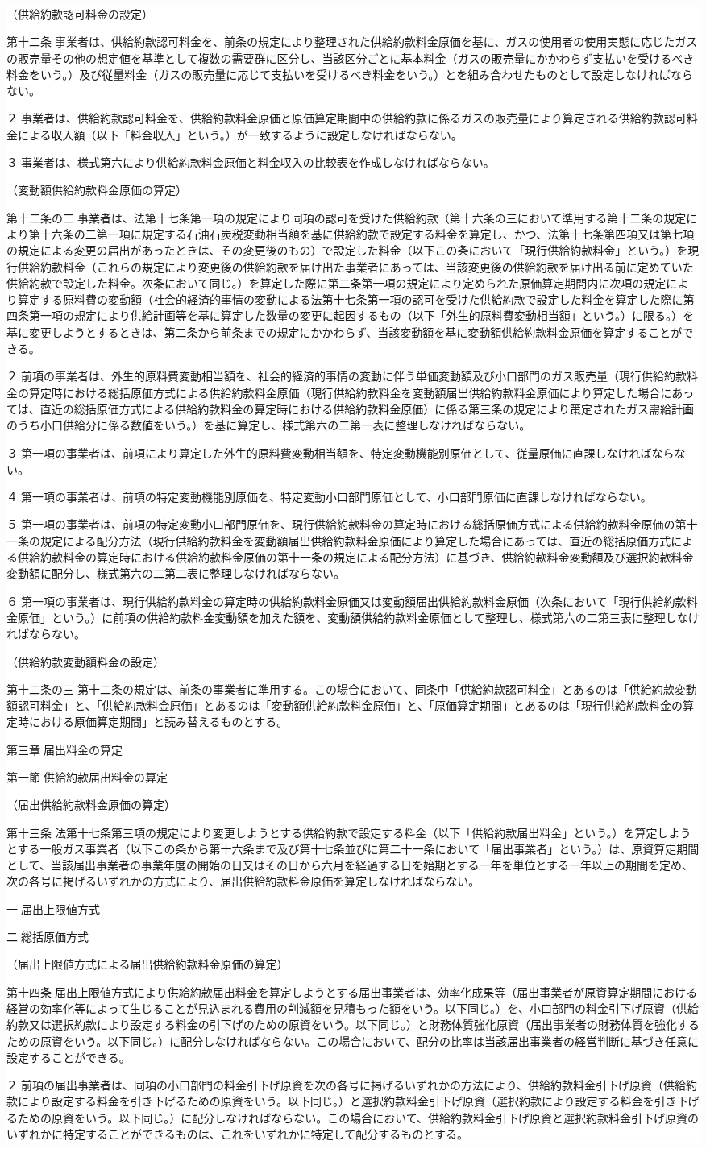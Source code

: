 （供給約款認可料金の設定）

第十二条 事業者は、供給約款認可料金を、前条の規定により整理された供給約款料金原価を基に、ガスの使用者の使用実態に応じたガスの販売量その他の想定値を基準として複数の需要群に区分し、当該区分ごとに基本料金（ガスの販売量にかかわらず支払いを受けるべき料金をいう。）及び従量料金（ガスの販売量に応じて支払いを受けるべき料金をいう。）とを組み合わせたものとして設定しなければならない。

２ 事業者は、供給約款認可料金を、供給約款料金原価と原価算定期間中の供給約款に係るガスの販売量により算定される供給約款認可料金による収入額（以下「料金収入」という。）が一致するように設定しなければならない。

３ 事業者は、様式第六により供給約款料金原価と料金収入の比較表を作成しなければならない。

（変動額供給約款料金原価の算定）

第十二条の二 事業者は、法第十七条第一項の規定により同項の認可を受けた供給約款（第十六条の三において準用する第十二条の規定により第十六条の二第一項に規定する石油石炭税変動相当額を基に供給約款で設定する料金を算定し、かつ、法第十七条第四項又は第七項の規定による変更の届出があったときは、その変更後のもの）で設定した料金（以下この条において「現行供給約款料金」という。）を現行供給約款料金（これらの規定により変更後の供給約款を届け出た事業者にあっては、当該変更後の供給約款を届け出る前に定めていた供給約款で設定した料金。次条において同じ。）を算定した際に第二条第一項の規定により定められた原価算定期間内に次項の規定により算定する原料費の変動額（社会的経済的事情の変動による法第十七条第一項の認可を受けた供給約款で設定した料金を算定した際に第四条第一項の規定により供給計画等を基に算定した数量の変更に起因するもの（以下「外生的原料費変動相当額」という。）に限る。）を基に変更しようとするときは、第二条から前条までの規定にかかわらず、当該変動額を基に変動額供給約款料金原価を算定することができる。

２ 前項の事業者は、外生的原料費変動相当額を、社会的経済的事情の変動に伴う単価変動額及び小口部門のガス販売量（現行供給約款料金の算定時における総括原価方式による供給約款料金原価（現行供給約款料金を変動額届出供給約款料金原価により算定した場合にあっては、直近の総括原価方式による供給約款料金の算定時における供給約款料金原価）に係る第三条の規定により策定されたガス需給計画のうち小口供給分に係る数値をいう。）を基に算定し、様式第六の二第一表に整理しなければならない。

３ 第一項の事業者は、前項により算定した外生的原料費変動相当額を、特定変動機能別原価として、従量原価に直課しなければならない。

４ 第一項の事業者は、前項の特定変動機能別原価を、特定変動小口部門原価として、小口部門原価に直課しなければならない。

５ 第一項の事業者は、前項の特定変動小口部門原価を、現行供給約款料金の算定時における総括原価方式による供給約款料金原価の第十一条の規定による配分方法（現行供給約款料金を変動額届出供給約款料金原価により算定した場合にあっては、直近の総括原価方式による供給約款料金の算定時における供給約款料金原価の第十一条の規定による配分方法）に基づき、供給約款料金変動額及び選択約款料金変動額に配分し、様式第六の二第二表に整理しなければならない。

６ 第一項の事業者は、現行供給約款料金の算定時の供給約款料金原価又は変動額届出供給約款料金原価（次条において「現行供給約款料金原価」という。）に前項の供給約款料金変動額を加えた額を、変動額供給約款料金原価として整理し、様式第六の二第三表に整理しなければならない。

（供給約款変動額料金の設定）

第十二条の三 第十二条の規定は、前条の事業者に準用する。この場合において、同条中「供給約款認可料金」とあるのは「供給約款変動額認可料金」と、「供給約款料金原価」とあるのは「変動額供給約款料金原価」と、「原価算定期間」とあるのは「現行供給約款料金の算定時における原価算定期間」と読み替えるものとする。

第三章 届出料金の算定

第一節 供給約款届出料金の算定

（届出供給約款料金原価の算定）

第十三条 法第十七条第三項の規定により変更しようとする供給約款で設定する料金（以下「供給約款届出料金」という。）を算定しようとする一般ガス事業者（以下この条から第十六条まで及び第十七条並びに第二十一条において「届出事業者」という。）は、原資算定期間として、当該届出事業者の事業年度の開始の日又はその日から六月を経過する日を始期とする一年を単位とする一年以上の期間を定め、次の各号に掲げるいずれかの方式により、届出供給約款料金原価を算定しなければならない。

一 届出上限値方式

二 総括原価方式

（届出上限値方式による届出供給約款料金原価の算定）

第十四条 届出上限値方式により供給約款届出料金を算定しようとする届出事業者は、効率化成果等（届出事業者が原資算定期間における経営の効率化等によって生じることが見込まれる費用の削減額を見積もった額をいう。以下同じ。）を、小口部門の料金引下げ原資（供給約款又は選択約款により設定する料金の引下げのための原資をいう。以下同じ。）と財務体質強化原資（届出事業者の財務体質を強化するための原資をいう。以下同じ。）に配分しなければならない。この場合において、配分の比率は当該届出事業者の経営判断に基づき任意に設定することができる。

２ 前項の届出事業者は、同項の小口部門の料金引下げ原資を次の各号に掲げるいずれかの方法により、供給約款料金引下げ原資（供給約款により設定する料金を引き下げるための原資をいう。以下同じ。）と選択約款料金引下げ原資（選択約款により設定する料金を引き下げるための原資をいう。以下同じ。）に配分しなければならない。この場合において、供給約款料金引下げ原資と選択約款料金引下げ原資のいずれかに特定することができるものは、これをいずれかに特定して配分するものとする。
